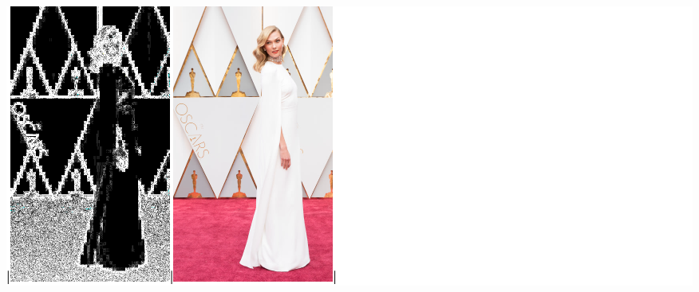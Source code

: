 |<img width=200 src="decode-online/karlie-oscars-2017.jpg-difference-4.rgb.png"/>|<img width=200 src="decode-online/karlie-oscars-2017.jpg-4.rgb.png"/>|